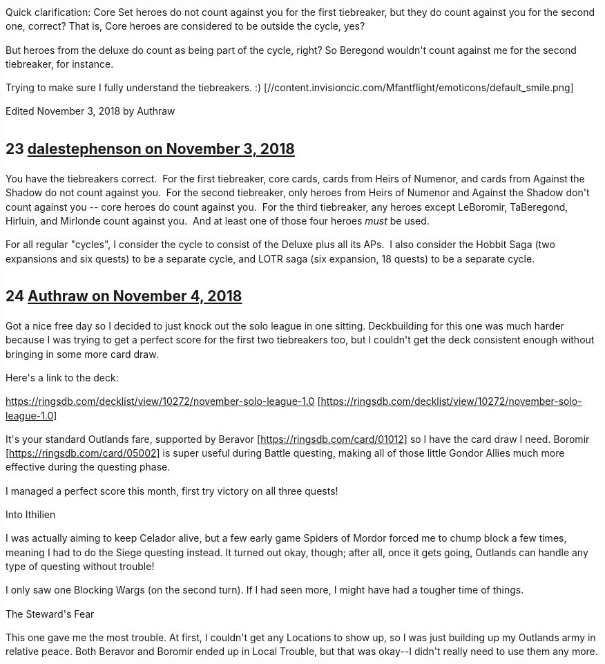 Quick clarification: Core Set heroes do not count against you for the first tiebreaker, but they do count against you for the second one, correct? That is, Core heroes are considered to be outside the cycle, yes?

But heroes from the deluxe do count as being part of the cycle, right? So Beregond wouldn't count against me for the second tiebreaker, for instance.

Trying to make sure I fully understand the tiebreakers. :) [//content.invisioncic.com/Mfantflight/emoticons/default_smile.png]

Edited November 3, 2018 by Authraw

## 23 [dalestephenson on November 3, 2018](https://community.fantasyflightgames.com/topic/285492-solo-league-3-against-the-shadow-cycle/?do=findComment&comment=3523449)

You have the tiebreakers correct.  For the first tiebreaker, core cards, cards from Heirs of Numenor, and cards from Against the Shadow do not count against you.  For the second tiebreaker, only heroes from Heirs of Numenor and Against the Shadow don't count against you -- core heroes do count against you.  For the third tiebreaker, any heroes except LeBoromir, TaBeregond, Hirluin, and Mirlonde count against you.  And at least one of those four heroes *must* be used.

For all regular "cycles", I consider the cycle to consist of the Deluxe plus all its APs.  I also consider the Hobbit Saga (two expansions and six quests) to be a separate cycle, and LOTR saga (six expansion, 18 quests) to be a separate cycle.

## 24 [Authraw on November 4, 2018](https://community.fantasyflightgames.com/topic/285492-solo-league-3-against-the-shadow-cycle/?do=findComment&comment=3523485)

Got a nice free day so I decided to just knock out the solo league in one sitting. Deckbuilding for this one was much harder because I was trying to get a perfect score for the first two tiebreakers too, but I couldn't get the deck consistent enough without bringing in some more card draw.

Here's a link to the deck:

https://ringsdb.com/decklist/view/10272/november-solo-league-1.0 [https://ringsdb.com/decklist/view/10272/november-solo-league-1.0]

It's your standard Outlands fare, supported by Beravor [https://ringsdb.com/card/01012] so I have the card draw I need. Boromir [https://ringsdb.com/card/05002] is super useful during Battle questing, making all of those little Gondor Allies much more effective during the questing phase.

I managed a perfect score this month, first try victory on all three quests!

Into Ithilien

I was actually aiming to keep Celador alive, but a few early game Spiders of Mordor forced me to chump block a few times, meaning I had to do the Siege questing instead. It turned out okay, though; after all, once it gets going, Outlands can handle any type of questing without trouble!

I only saw one Blocking Wargs (on the second turn). If I had seen more, I might have had a tougher time of things.

The Steward's Fear

This one gave me the most trouble. At first, I couldn't get any Locations to show up, so I was just building up my Outlands army in relative peace. Both Beravor and Boromir ended up in Local Trouble, but that was okay--I didn't really need to use them any more.
